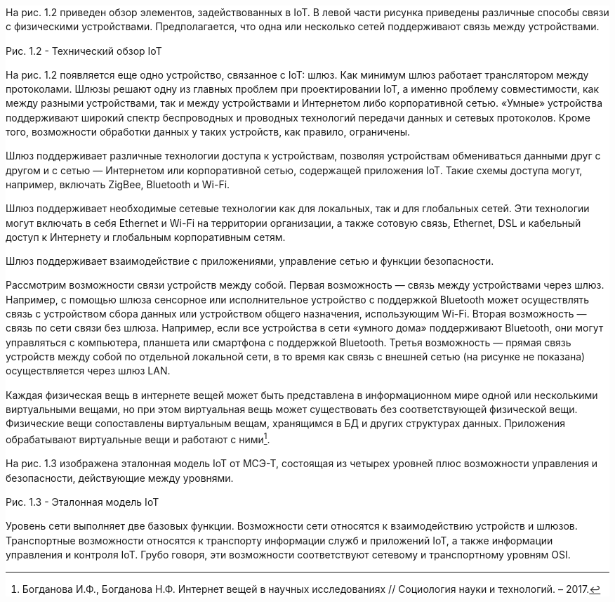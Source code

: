 На рис. 1.2 приведен обзор элементов, задействованных в IoT. В левой части
рисунка приведены различные способы связи с физическими устройствами.
Предполагается, что одна или несколько сетей поддерживают связь между
устройствами.

Рис. 1.2 - Технический обзор IoT

На рис. 1.2 появляется еще одно устройство, связанное с IoT: шлюз. Как минимум
шлюз работает транслятором между протоколами. Шлюзы решают одну из главных
проблем при проектировании IoT, а именно проблему совместимости, как между
разными устройствами, так и между устройствами и Интернетом либо корпоративной
сетью. «Умные» устройства поддерживают широкий спектр беспроводных и проводных
технологий передачи данных и сетевых протоколов. Кроме того, возможности
обработки данных у таких устройств, как правило, ограничены.

Шлюз поддерживает различные технологии доступа к устройствам, позволяя
устройствам обмениваться данными друг с другом и с сетью — Интернетом или
корпоративной сетью, содержащей приложения IoT. Такие схемы доступа могут,
например, включать ZigBee, Bluetooth и Wi-Fi.

Шлюз поддерживает необходимые сетевые технологии как для локальных, так и для
глобальных сетей. Эти технологии могут включать в себя Ethernet и Wi-Fi на
территории организации, а также сотовую связь, Ethernet, DSL и кабельный доступ
к Интернету и глобальным корпоративным сетям.

Шлюз поддерживает взаимодействие с приложениями, управление сетью и функции
безопасности.

Рассмотрим возможности связи устройств между собой. Первая возможность — связь
между устройствами через шлюз. Например, с помощью шлюза сенсорное или
исполнительное устройство с поддержкой Bluetooth может осуществлять связь с
устройством сбора данных или устройством общего назначения, использующим Wi-Fi.
Вторая возможность — связь по сети связи без шлюза. Например, если все
устройства в сети «умного дома» поддерживают Bluetooth, они могут управляться с
компьютера, планшета или смартфона с поддержкой Bluetooth. Третья возможность —
прямая связь устройств между собой по отдельной локальной сети, в то время как
связь с внешней сетью (на рисунке не показана) осуществляется через шлюз LAN.

Каждая физическая вещь в интернете вещей может быть представлена в
информационном мире одной или несколькими виртуальными вещами, но при этом
виртуальная вещь может существовать без соответствующей физической вещи.
Физические вещи сопоставлены виртуальным вещам, хранящимся в БД и других
структурах данных. Приложения обрабатывают виртуальные вещи и работают с
ними[^2].

[^2]: Богданова И.Ф., Богданова Н.Ф. Интернет вещей в научных исследованиях //
    Социология науки и технологий. – 2017.

На рис. 1.3 изображена эталонная модель IoT от МСЭ-Т, состоящая из четырех
уровней плюс возможности управления и безопасности, действующие между уровнями.

Рис. 1.3 - Эталонная модель IoT

Уровень сети выполняет две базовых функции. Возможности сети относятся к
взаимодействию устройств и шлюзов. Транспортные возможности относятся к
транспорту информации служб и приложений IoT, а также информации управления и
контроля IoT. Грубо говоря, эти возможности соответствуют сетевому и
транспортному уровням OSI.


[^1]: Саруханова О. «Интернет вещей» — это уже не выдумка из научной фантастики
[^3]: Трембач В.М. Модульная архитектура интеллектуальной системы для решения
[^4]: Баркова Н.Ю., Жерега Д.Д., Попова Е.А., Логачёва В.П. Применение Интернета
[^5]: Ким Е.О., Шин А.А. Интернет вещей: перспективы применения // [Вестник